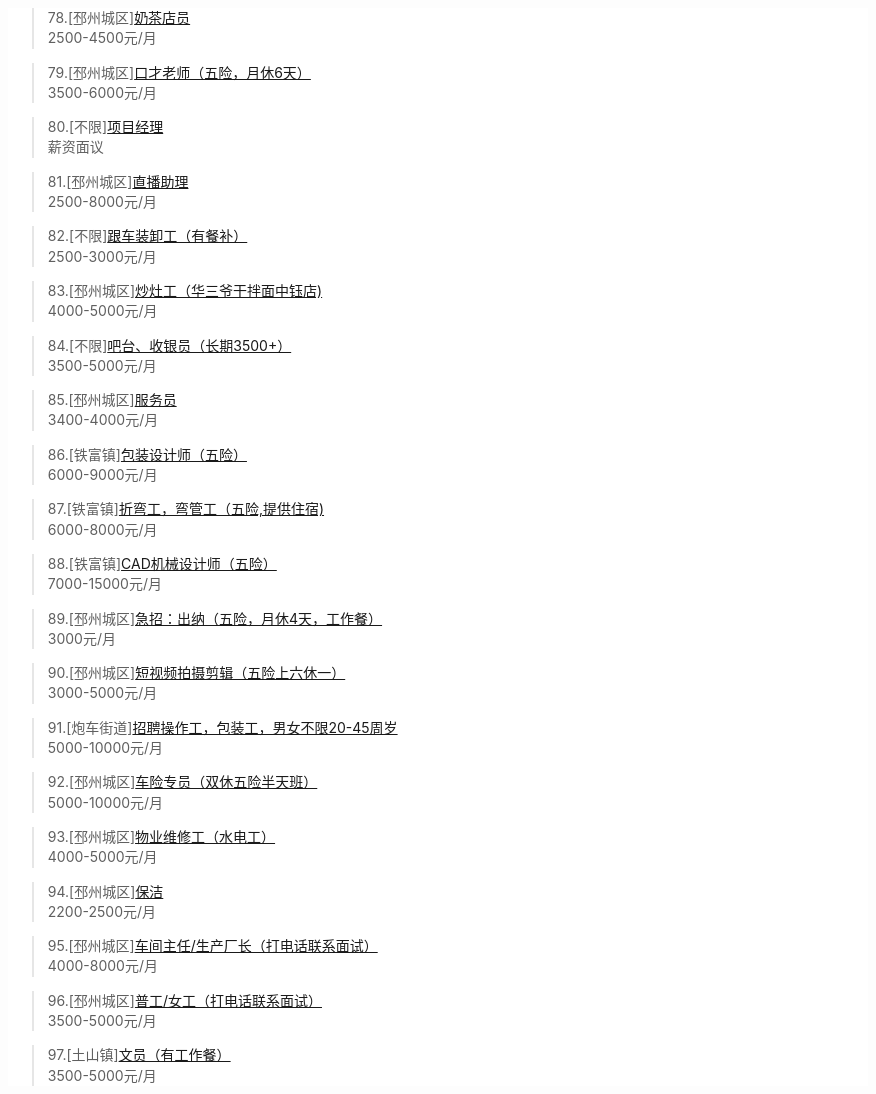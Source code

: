 >78.[邳州城区][奶茶店员](https://www.pizhouzhipin.com/job/37397)<br>
>2500-4500元/月

>79.[邳州城区][口才老师（五险，月休6天）](https://www.pizhouzhipin.com/job/22087)<br>
>3500-6000元/月

>80.[不限][项目经理](https://www.pizhouzhipin.com/job/33554)<br>
>薪资面议

>81.[邳州城区][直播助理](https://www.pizhouzhipin.com/job/38350)<br>
>2500-8000元/月

>82.[不限][跟车装卸工（有餐补）](https://www.pizhouzhipin.com/job/33058)<br>
>2500-3000元/月

>83.[邳州城区][炒灶工（华三爷干拌面中钰店)](https://www.pizhouzhipin.com/job/37541)<br>
>4000-5000元/月

>84.[不限][吧台、收银员（长期3500+）](https://www.pizhouzhipin.com/job/21543)<br>
>3500-5000元/月

>85.[邳州城区][服务员](https://www.pizhouzhipin.com/job/15554)<br>
>3400-4000元/月

>86.[铁富镇][包装设计师（五险）](https://www.pizhouzhipin.com/job/34877)<br>
>6000-9000元/月

>87.[铁富镇][折弯工，弯管工（五险,提供住宿)](https://www.pizhouzhipin.com/job/33292)<br>
>6000-8000元/月

>88.[铁富镇][CAD机械设计师（五险）](https://www.pizhouzhipin.com/job/33287)<br>
>7000-15000元/月

>89.[邳州城区][急招：出纳（五险，月休4天，工作餐）](https://www.pizhouzhipin.com/job/35315)<br>
>3000元/月

>90.[邳州城区][短视频拍摄剪辑（五险上六休一）](https://www.pizhouzhipin.com/job/38265)<br>
>3000-5000元/月

>91.[炮车街道][招聘操作工，包装工，男女不限20-45周岁](https://www.pizhouzhipin.com/job/36719)<br>
>5000-10000元/月

>92.[邳州城区][车险专员（双休五险半天班）](https://www.pizhouzhipin.com/job/33935)<br>
>5000-10000元/月

>93.[邳州城区][物业维修工（水电工）](https://www.pizhouzhipin.com/job/38318)<br>
>4000-5000元/月

>94.[邳州城区][保洁](https://www.pizhouzhipin.com/job/38319)<br>
>2200-2500元/月

>95.[邳州城区][车间主任/生产厂长（打电话联系面试）](https://www.pizhouzhipin.com/job/25100)<br>
>4000-8000元/月

>96.[邳州城区][普工/女工（打电话联系面试）](https://www.pizhouzhipin.com/job/22295)<br>
>3500-5000元/月

>97.[土山镇][文员（有工作餐）](https://www.pizhouzhipin.com/job/30792)<br>
>3500-5000元/月
